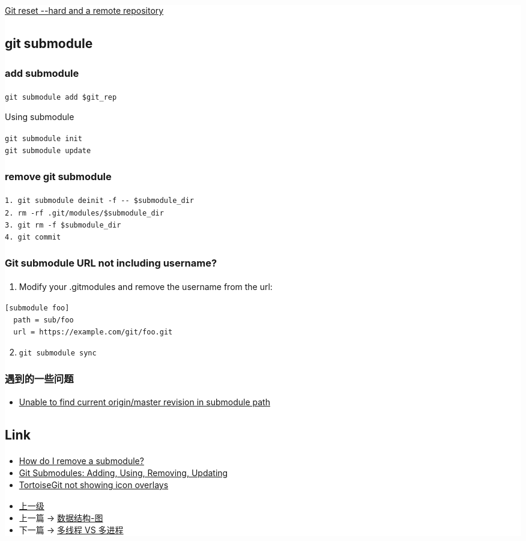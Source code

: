 [Git reset --hard and a remote repository
](https://stackoverflow.com/questions/1377845/git-reset-hard-and-a-remote-repository)

## git submodule

### add submodule
```git
git submodule add $git_rep
```
Using submodule
```git
git submodule init
git submodule update
```

### remove git submodule
```git
1. git submodule deinit -f -- $submodule_dir    
2. rm -rf .git/modules/$submodule_dir
3. git rm -f $submodule_dir
4. git commit
```

### Git submodule URL not including username?
1. Modify your .gitmodules and remove the username from the url:
```git
[submodule foo]
  path = sub/foo
  url = https://example.com/git/foo.git
```
2. `git submodule sync`

### 遇到的一些问题
* [Unable to find current origin/master revision in submodule path](https://stackoverflow.com/questions/40987847/unable-to-find-current-origin-master-revision-in-submodule-path)

## Link
* [How do I remove a submodule?](https://stackoverflow.com/questions/1260748/how-do-i-remove-a-submodule)
* [Git Submodules: Adding, Using, Removing, Updating](https://chrisjean.com/git-submodules-adding-using-removing-and-updating/)
* [TortoiseGit not showing icon overlays](https://stackoverflow.com/questions/25156238/tortoisegit-not-showing-icon-overlays)

- [上一级](README.md)
- 上一篇 -> [数据结构-图](graph.md)
- 下一篇 -> [多线程 VS 多进程](mulThreadAndMulProcesses.md)
